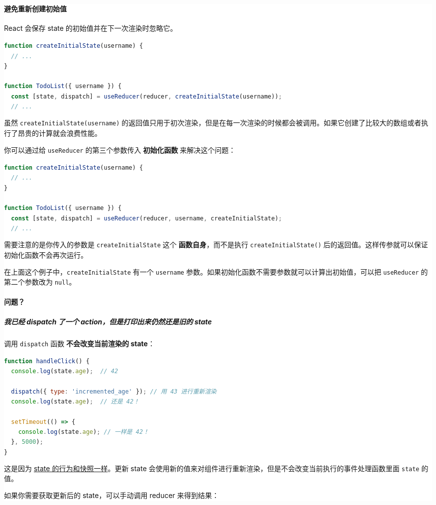 #### 避免重新创建初始值

React 会保存 state 的初始值并在下一次渲染时忽略它。

~~~js
function createInitialState(username) {
  // ...
}

function TodoList({ username }) {
  const [state, dispatch] = useReducer(reducer, createInitialState(username));
  // ...
~~~

虽然 `createInitialState(username)` 的返回值只用于初次渲染，但是在每一次渲染的时候都会被调用。如果它创建了比较大的数组或者执行了昂贵的计算就会浪费性能。

你可以通过给  `useReducer` 的第三个参数传入 **初始化函数** 来解决这个问题：

```js
function createInitialState(username) {
  // ...
}

function TodoList({ username }) {
  const [state, dispatch] = useReducer(reducer, username, createInitialState);
  // ...
```

需要注意的是你传入的参数是 `createInitialState` 这个 **函数自身**，而不是执行 `createInitialState()` 后的返回值。这样传参就可以保证初始化函数不会再次运行。

在上面这个例子中，`createInitialState` 有一个 `username` 参数。如果初始化函数不需要参数就可以计算出初始值，可以把 `useReducer` 的第二个参数改为 `null`。

#### 问题？

##### 我已经 dispatch 了一个 action，但是打印出来仍然还是旧的 state 

调用 `dispatch` 函数 **不会改变当前渲染的 state**：

```js
function handleClick() {
  console.log(state.age);  // 42

  dispatch({ type: 'incremented_age' }); // 用 43 进行重新渲染
  console.log(state.age);  // 还是 42！

  setTimeout(() => {
    console.log(state.age); // 一样是 42！
  }, 5000);
}
```

这是因为 [state 的行为和快照一样](https://react.docschina.org/learn/state-as-a-snapshot)。更新 state 会使用新的值来对组件进行重新渲染，但是不会改变当前执行的事件处理函数里面 `state` 的值。

如果你需要获取更新后的 state，可以手动调用 reducer 来得到结果：
